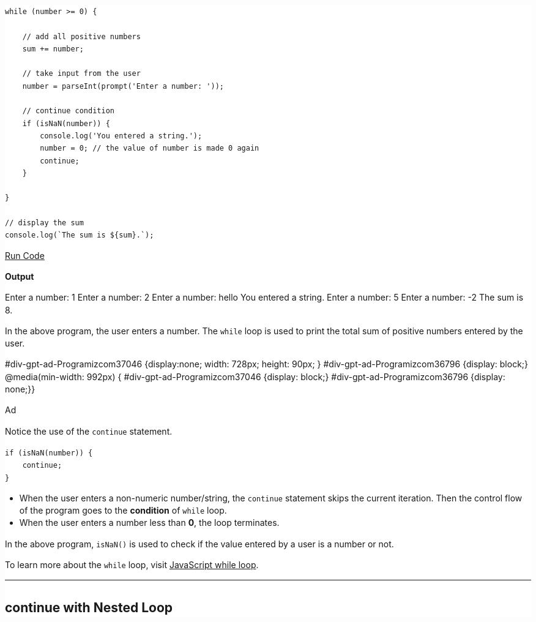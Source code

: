     while (number >= 0) {

        // add all positive numbers
        sum += number;

        // take input from the user
        number = parseInt(prompt('Enter a number: '));

        // continue condition
        if (isNaN(number)) {
            console.log('You entered a string.');
            number = 0; // the value of number is made 0 again
            continue;
        }

    }

    // display the sum
    console.log(`The sum is ${sum}.`);

[Run Code](/javascript/online-compiler)

**Output**

Enter a number: 1
Enter a number: 2
Enter a number: hello
You entered a string.
Enter a number: 5
Enter a number: -2
The sum is 8.

In the above program, the user enters a number. The `while` loop is used to print the total sum of positive numbers entered by the user.

#div-gpt-ad-Programizcom37046 {display:none; width: 728px; height: 90px; } #div-gpt-ad-Programizcom36796 {display: block;} @media(min-width: 992px) { #div-gpt-ad-Programizcom37046 {display: block;} #div-gpt-ad-Programizcom36796 {display: none;}}

Ad

Notice the use of the `continue` statement.

    if (isNaN(number)) {
        continue;
    }

*   When the user enters a non-numeric number/string, the `continue` statement skips the current iteration. Then the control flow of the program goes to the **condition** of `while` loop.
*   When the user enters a number less than **0**, the loop terminates.

In the above program, `isNaN()` is used to check if the value entered by a user is a number or not.

To learn more about the `while` loop, visit [JavaScript while loop](/javascript/while-loop).

* * *

continue with Nested Loop
-------------------------
